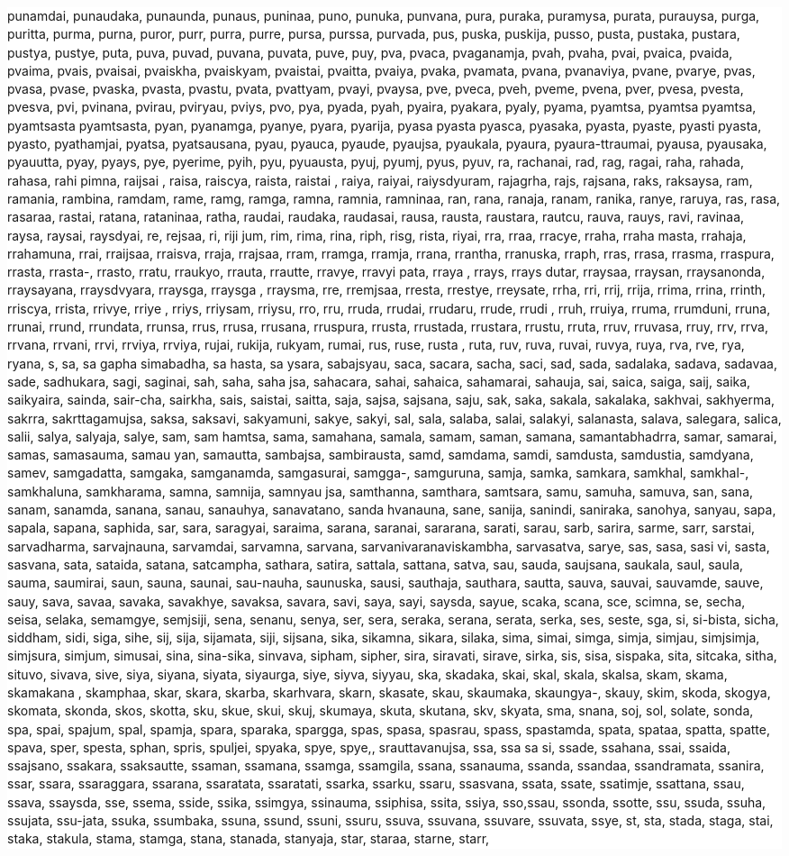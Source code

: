 punamdai, punaudaka, punaunda, punaus, puninaa, puno, punuka, punvana, pura, puraka, puramysa, purata, purauysa, purga, puritta, purma, purna, puror, purr, purra, purre, pursa, purssa, purvada, pus, puska, puskija, pusso, pusta, pustaka, pustara, pustya, pustye, puta, puva, puvad, puvana, puvata, puve, puy, pva, pvaca, pvaganamja, pvah, pvaha, pvai, pvaica, pvaida, pvaima, pvais, pvaisai, pvaiskha, pvaiskyam, pvaistai, pvaitta, pvaiya, pvaka, pvamata, pvana, pvanaviya, pvane, pvarye, pvas, pvasa, pvase, pvaska, pvasta, pvastu, pvata, pvattyam, pvayi, pvaysa, pve, pveca, pveh, pveme, pvena, pver, pvesa, pvesta, pvesva, pvi, pvinana, pvirau, pviryau, pviys, pvo, pya, pyada, pyah, pyaira, pyakara, pyaly, pyama, pyamtsa, pyamtsa pyamtsa, pyamtsasta pyamtsasta, pyan, pyanamga, pyanye, pyara, pyarija, pyasa pyasta pyasca, pyasaka, pyasta, pyaste, pyasti pyasta, pyasto, pyathamjai, pyatsa, pyatsausana, pyau, pyauca, pyaude, pyaujsa, pyaukala, pyaura, pyaura-ttraumai, pyausa, pyausaka, pyauutta, pyay, pyays, pye, pyerime, pyih, pyu, pyuausta, pyuj, pyumj, pyus, pyuv, ra, rachanai, rad, rag, ragai, raha, rahada, rahasa, rahi pimna, raijsai , raisa, raiscya, raista, raistai , raiya, raiyai, raiysdyuram, rajagrha, rajs, rajsana, raks, raksaysa, ram, ramania, rambina, ramdam, rame, ramg, ramga, ramna, ramnia, ramninaa, ran, rana, ranaja, ranam, ranika, ranye, raruya, ras, rasa, rasaraa, rastai, ratana, rataninaa, ratha, raudai, raudaka, raudasai, rausa, rausta, raustara, rautcu, rauva, rauys, ravi, ravinaa, raysa, raysai, raysdyai, re, rejsaa, ri, riji jum, rim, rima, rina, riph, risg, rista, riyai, rra, rraa, rracye, rraha, rraha masta, rrahaja, rrahamuna, rrai, rraijsaa, rraisva, rraja, rrajsaa, rram, rramga, rramja, rrana, rrantha, rranuska, rraph, rras, rrasa, rrasma, rraspura, rrasta, rrasta-, rrasto, rratu, rraukyo, rrauta, rrautte, rravye, rravyi pata, rraya , rrays, rrays dutar, rraysaa, rraysan, rraysanonda, rraysayana, rraysdvyara, rraysga, rraysga , rraysma, rre, rremjsaa, rresta, rrestye, rreysate, rrha, rri, rrij, rrija, rrima, rrina, rrinth, rriscya, rrista, rrivye, rriye , rriys, rriysam, rriysu, rro, rru, rruda, rrudai, rrudaru, rrude, rrudi , rruh, rruiya, rruma, rrumduni, rruna, rrunai, rrund, rrundata, rrunsa, rrus, rrusa, rrusana, rruspura, rrusta, rrustada, rrustara, rrustu, rruta, rruv, rruvasa, rruy, rrv, rrva, rrvana, rrvani, rrvi, rrviya, rrviya, rujai, rukija, rukyam, rumai, rus, ruse, rusta , ruta, ruv, ruva, ruvai, ruvya, ruya, rva, rve, rya, ryana, s, sa, sa gapha simabadha, sa hasta, sa ysara, sabajsyau, saca, sacara, sacha, saci, sad, sada, sadalaka, sadava, sadavaa, sade, sadhukara, sagi, saginai, sah, saha, saha jsa, sahacara, sahai, sahaica, sahamarai, sahauja, sai, saica, saiga, saij, saika, saikyaira, sainda, sair-cha, sairkha, sais, saistai, saitta, saja, sajsa, sajsana, saju, sak, saka, sakala, sakalaka, sakhvai, sakhyerma, sakrra, sakrttagamujsa, saksa, saksavi, sakyamuni, sakye, sakyi, sal, sala, salaba, salai, salakyi, salanasta, salava, salegara, salica, salii, salya, salyaja, salye, sam, sam hamtsa, sama, samahana, samala, samam, saman, samana, samantabhadrra, samar, samarai, samas, samasauma, samau yan, samautta, sambajsa, sambirausta, samd, samdama, samdi, samdusta, samdustia, samdyana, samev, samgadatta, samgaka, samganamda, samgasurai, samgga-, samguruna, samja, samka, samkara, samkhal, samkhal-, samkhaluna, samkharama, samna, samnija, samnyau jsa, samthanna, samthara, samtsara, samu, samuha, samuva, san, sana, sanam, sanamda, sanana, sanau, sanauhya, sanavatano, sanda hvanauna, sane, sanija, sanindi, saniraka, sanohya, sanyau, sapa, sapala, sapana, saphida, sar, sara, saragyai, saraima, sarana, saranai, sararana, sarati, sarau, sarb, sarira, sarme, sarr, sarstai, sarvadharma, sarvajnauna, sarvamdai, sarvamna, sarvana, sarvanivaranaviskambha, sarvasatva, sarye, sas, sasa, sasi vi, sasta, sasvana, sata, sataida, satana, satcampha, sathara, satira, sattala, sattana, satva, sau, sauda, saujsana, saukala, saul, saula, sauma, saumirai, saun, sauna, saunai, sau-nauha, saunuska, sausi, sauthaja, sauthara, sautta, sauva, sauvai, sauvamde, sauve, sauy, sava, savaa, savaka, savakhye, savaksa, savara, savi, saya, sayi, saysda, sayue, scaka, scana, sce, scimna, se, secha, seisa, selaka, semamgye, semjsiji, sena, senanu, senya, ser, sera, seraka, serana, serata, serka, ses, seste, sga, si, si-bista, sicha, siddham, sidi, siga, sihe, sij, sija, sijamata, siji, sijsana, sika, sikamna, sikara, silaka, sima, simai, simga, simja, simjau, simjsimja, simjsura, simjum, simusai, sina, sina-sika, sinvava, sipham, sipher, sira, siravati, sirave, sirka, sis, sisa, sispaka, sita, sitcaka, sitha, situvo, sivava, sive, siya, siyana, siyata, siyaurga, siye, siyva, siyyau, ska, skadaka, skai, skal, skala, skalsa, skam, skama, skamakana , skamphaa, skar, skara, skarba, skarhvara, skarn, skasate, skau, skaumaka, skaungya-, skauy, skim, skoda, skogya, skomata, skonda, skos, skotta, sku, skue, skui, skuj, skumaya, skuta, skutana, skv, skyata, sma, snana, soj, sol, solate, sonda, spa, spai, spajum, spal, spamja, spara, sparaka, spargga, spas, spasa, spasrau, spass, spastamda, spata, spataa, spatta, spatte, spava, sper, spesta, sphan, spris, spuljei, spyaka, spye, spye,, srauttavanujsa, ssa, ssa sa si, ssade, ssahana, ssai, ssaida, ssajsano, ssakara, ssaksautte, ssaman, ssamana, ssamga, ssamgila, ssana, ssanauma, ssanda, ssandaa, ssandramata, ssanira, ssar, ssara, ssaraggara, ssarana, ssaratata, ssaratati, ssarka, ssarku, ssaru, ssasvana, ssata, ssate, ssatimje, ssattana, ssau, ssava, ssaysda, sse, ssema, sside, ssika, ssimgya, ssinauma, ssiphisa, ssita, ssiya, sso,ssau, ssonda, ssotte, ssu, ssuda, ssuha, ssujata, ssu-jata, ssuka, ssumbaka, ssuna, ssund, ssuni, ssuru, ssuva, ssuvana, ssuvare, ssuvata, ssye, st, sta, stada, staga, stai, staka, stakula, stama, stamga, stana, stanada, stanyaja, star, staraa, starne, starr,